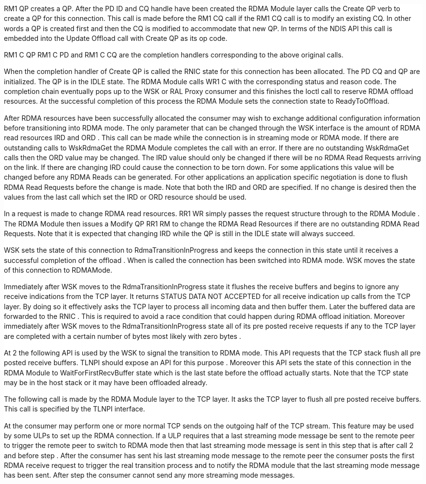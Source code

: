 RM1 QP creates a QP. After the PD ID and CQ handle have been created the RDMA Module layer calls the Create QP verb to create a QP for this connection. This call is made before the RM1 CQ call if the RM1 CQ call is to modify an existing CQ. In other words a QP is created first and then the CQ is modified to accommodate that new QP. In terms of the NDIS API this call is embedded into the Update Offload call with Create QP as its op code.

RM1 C QP RM1 C PD and RM1 C CQ are the completion handlers corresponding to the above original calls.

When the completion handler of Create QP is called the RNIC state for this connection has been allocated. The PD CQ and QP are initialized. The QP is in the IDLE state. The RDMA Module calls WR1 C with the corresponding status and reason code. The completion chain eventually pops up to the WSK or RAL Proxy consumer and this finishes the Ioctl call to reserve RDMA offload resources. At the successful completion of this process the RDMA Module sets the connection state to ReadyToOffload.

After RDMA resources have been successfully allocated the consumer may wish to exchange additional configuration information before transitioning into RDMA mode. The only parameter that can be changed through the WSK interface is the amount of RDMA read resources IRD and ORD . This call can be made while the connection is in streaming mode or RDMA mode. If there are outstanding calls to WskRdmaGet the RDMA Module completes the call with an error. If there are no outstanding WskRdmaGet calls then the ORD value may be changed. The IRD value should only be changed if there will be no RDMA Read Requests arriving on the link. If there are changing IRD could cause the connection to be torn down. For some applications this value will be changed before any RDMA Reads can be generated. For other applications an application specific negotiation is done to flush RDMA Read Requests before the change is made. Note that both the IRD and ORD are specified. If no change is desired then the values from the last call which set the IRD or ORD resource should be used.

In a request is made to change RDMA read resources. RR1 WR simply passes the request structure through to the RDMA Module . The RDMA Module then issues a Modify QP RR1 RM to change the RDMA Read Resources if there are no outstanding RDMA Read Requests. Note that it is expected that changing IRD while the QP is still in the IDLE state will always succeed.

WSK sets the state of this connection to RdmaTransitionInProgress and keeps the connection in this state until it receives a successful completion of the offload . When is called the connection has been switched into RDMA mode. WSK moves the state of this connection to RDMAMode. 

Immediately after WSK moves to the RdmaTransitionInProgress state it flushes the receive buffers and begins to ignore any receive indications from the TCP layer. It returns STATUS DATA NOT ACCEPTED for all receive indication up calls from the TCP layer. By doing so it effectively asks the TCP layer to process all incoming data and then buffer them. Later the buffered data are forwarded to the RNIC . This is required to avoid a race condition that could happen during RDMA offload initiation. Moreover immediately after WSK moves to the RdmaTransitionInProgress state all of its pre posted receive requests if any to the TCP layer are completed with a certain number of bytes most likely with zero bytes .

At 2 the following API is used by the WSK to signal the transition to RDMA mode. This API requests that the TCP stack flush all pre posted receive buffers. TLNPI should expose an API for this purpose . Moreover this API sets the state of this connection in the RDMA Module to WaitForFirstRecvBuffer state which is the last state before the offload actually starts. Note that the TCP state may be in the host stack or it may have been offloaded already.

The following call is made by the RDMA Module layer to the TCP layer. It asks the TCP layer to flush all pre posted receive buffers. This call is specified by the TLNPI interface.

At the consumer may perform one or more normal TCP sends on the outgoing half of the TCP stream. This feature may be used by some ULPs to set up the RDMA connection. If a ULP requires that a last streaming mode message be sent to the remote peer to trigger the remote peer to switch to RDMA mode then that last streaming mode message is sent in this step that is after call 2 and before step . After the consumer has sent his last streaming mode message to the remote peer the consumer posts the first RDMA receive request to trigger the real transition process and to notify the RDMA module that the last streaming mode message has been sent. After step the consumer cannot send any more streaming mode messages.

